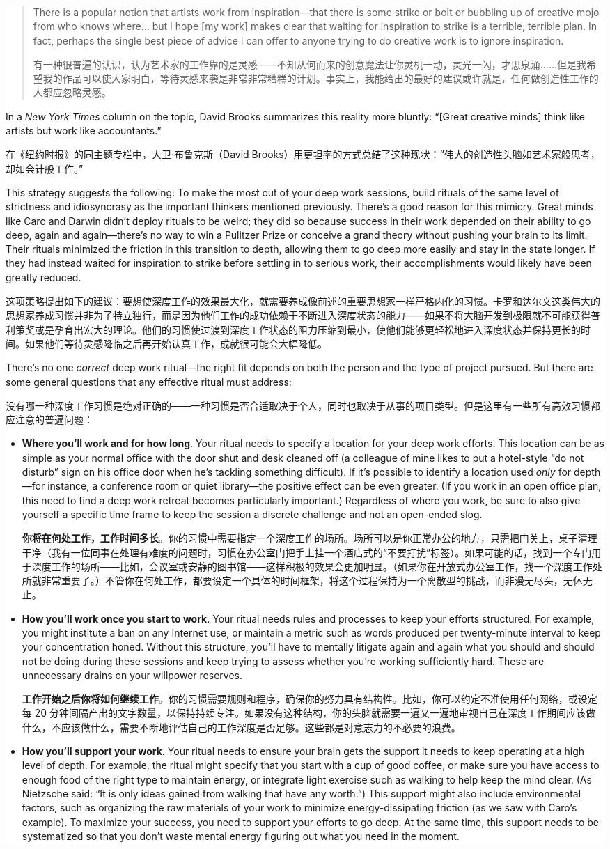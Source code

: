 > There is a popular notion that artists work from inspiration—that there is some strike or bolt or bubbling up of creative mojo from who knows where… but I hope [my work] makes clear that waiting for inspiration to strike is a terrible, terrible plan. In fact, perhaps the single best piece of advice I can offer to anyone trying to do creative work is to ignore inspiration.
>
> 有一种很普遍的认识，认为艺术家的工作靠的是灵感——不知从何而来的创意魔法让你灵机一动，灵光一闪，才思泉涌……但是我希望我的作品可以使大家明白，等待灵感来袭是非常非常糟糕的计划。事实上，我能给出的最好的建议或许就是，任何做创造性工作的人都应忽略灵感。

In a *New York Times* column on the topic, David Brooks summarizes this reality more bluntly: “[Great creative minds] think like artists but work like accountants.”

在《纽约时报》的同主题专栏中，大卫·布鲁克斯（David Brooks）用更坦率的方式总结了这种现状：“伟大的创造性头脑如艺术家般思考，却如会计般工作。”

This strategy suggests the following: To make the most out of your deep work sessions, build rituals of the same level of strictness and idiosyncrasy as the important thinkers mentioned previously. There’s a good reason for this mimicry. Great minds like Caro and Darwin didn’t deploy rituals to be weird; they did so because success in their work depended on their ability to go deep, again and again—there’s no way to win a Pulitzer Prize or conceive a grand theory without pushing your brain to its limit. Their rituals minimized the friction in this transition to depth, allowing them to go deep more easily and stay in the state longer. If they had instead waited for inspiration to strike before settling in to serious work, their accomplishments would likely have been greatly reduced.

这项策略提出如下的建议：要想使深度工作的效果最大化，就需要养成像前述的重要思想家一样严格内化的习惯。卡罗和达尔文这类伟大的思想家养成习惯并非为了特立独行，而是因为他们工作的成功依赖于不断进入深度状态的能力——如果不将大脑开发到极限就不可能获得普利策奖或是孕育出宏大的理论。他们的习惯使过渡到深度工作状态的阻力压缩到最小，使他们能够更轻松地进入深度状态并保持更长的时间。如果他们等待灵感降临之后再开始认真工作，成就很可能会大幅降低。

There’s no one *correct* deep work ritual—the right fit depends on both the person and the type of project pursued. But there are some general questions that any effective ritual must address:

没有哪一种深度工作习惯是绝对正确的——一种习惯是否合适取决于个人，同时也取决于从事的项目类型。但是这里有一些所有高效习惯都应注意的普遍问题：

- **Where you’ll work and for how long**. Your ritual needs to specify a location for your deep work efforts. This location can be as simple as your normal office with the door shut and desk cleaned off (a colleague of mine likes to put a hotel-style “do not disturb” sign on his office door when he’s tackling something difficult). If it’s possible to identify a location used *only* for depth—for instance, a conference room or quiet library—the positive effect can be even greater. (If you work in an open office plan, this need to find a deep work retreat becomes particularly important.) Regardless of where you work, be sure to also give yourself a specific time frame to keep the session a discrete challenge and not an open-ended slog.

  **你将在何处工作，工作时间多长**。你的习惯中需要指定一个深度工作的场所。场所可以是你正常办公的地方，只需把门关上，桌子清理干净（我有一位同事在处理有难度的问题时，习惯在办公室门把手上挂一个酒店式的“不要打扰”标签）。如果可能的话，找到一个专门用于深度工作的场所——比如，会议室或安静的图书馆——这样积极的效果会更加明显。（如果你在开放式办公室工作，找一个深度工作处所就非常重要了。）不管你在何处工作，都要设定一个具体的时间框架，将这个过程保持为一个离散型的挑战，而非漫无尽头，无休无止。

- **How you’ll work once you start to work**. Your ritual needs rules and processes to keep your efforts structured. For example, you might institute a ban on any Internet use, or maintain a metric such as words produced per twenty-minute interval to keep your concentration honed. Without this structure, you’ll have to mentally litigate again and again what you should and should not be doing during these sessions and keep trying to assess whether you’re working sufficiently hard. These are unnecessary drains on your willpower reserves.

  **工作开始之后你将如何继续工作**。你的习惯需要规则和程序，确保你的努力具有结构性。比如，你可以约定不准使用任何网络，或设定每 20 分钟间隔产出的文字数量，以保持持续专注。如果没有这种结构，你的头脑就需要一遍又一遍地审视自己在深度工作期间应该做什么，不应该做什么，需要不断地评估自己的工作深度是否足够。这些都是对意志力的不必要的浪费。

- **How you’ll support your work**. Your ritual needs to ensure your brain gets the support it needs to keep operating at a high level of depth. For example, the ritual might specify that you start with a cup of good coffee, or make sure you have access to enough food of the right type to maintain energy, or integrate light exercise such as walking to help keep the mind clear. (As Nietzsche said: “It is only ideas gained from walking that have any worth.”) This support might also include environmental factors, such as organizing the raw materials of your work to minimize energy-dissipating friction (as we saw with Caro’s example). To maximize your success, you need to support your efforts to go deep. At the same time, this support needs to be systematized so that you don’t waste mental energy figuring out what you need in the moment.
